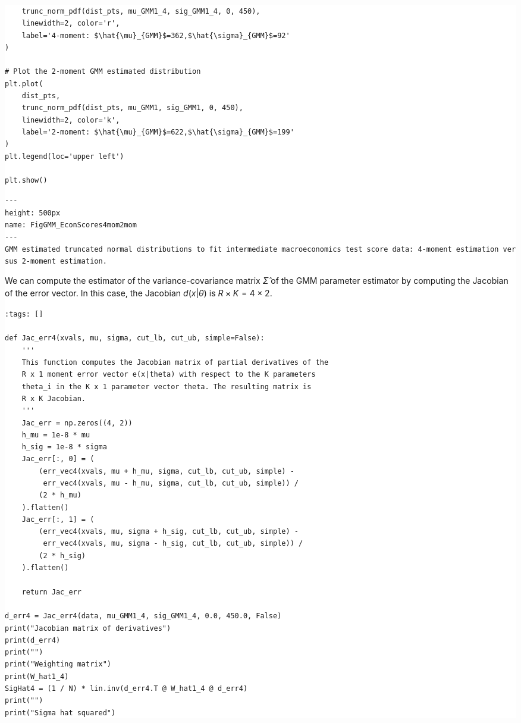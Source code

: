 ```{code-cell} ipython3
    trunc_norm_pdf(dist_pts, mu_GMM1_4, sig_GMM1_4, 0, 450),
    linewidth=2, color='r',
    label='4-moment: $\hat{\mu}_{GMM}$=362,$\hat{\sigma}_{GMM}$=92'
)

# Plot the 2-moment GMM estimated distribution
plt.plot(
    dist_pts,
    trunc_norm_pdf(dist_pts, mu_GMM1, sig_GMM1, 0, 450),
    linewidth=2, color='k',
    label='2-moment: $\hat{\mu}_{GMM}$=622,$\hat{\sigma}_{GMM}$=199'
)
plt.legend(loc='upper left')

plt.show()
```

```{figure} ../../../images/gmm/Econ381scores_4mom2mom.png
---
height: 500px
name: FigGMM_EconScores4mom2mom
---
GMM estimated truncated normal distributions to fit intermediate macroeconomics test score data: 4-moment estimation versus 2-moment estimation.
```

We can compute the estimator of the variance-covariance matrix $\hat{\Sigma}$ of the GMM parameter estimator by computing the Jacobian of the error vector. In this case, the Jacobian $d(x|\theta)$ is $R\times K = 4\times 2$.

```{code-cell} ipython3
:tags: []

def Jac_err4(xvals, mu, sigma, cut_lb, cut_ub, simple=False):
    '''
    This function computes the Jacobian matrix of partial derivatives of the
    R x 1 moment error vector e(x|theta) with respect to the K parameters
    theta_i in the K x 1 parameter vector theta. The resulting matrix is
    R x K Jacobian.
    '''
    Jac_err = np.zeros((4, 2))
    h_mu = 1e-8 * mu
    h_sig = 1e-8 * sigma
    Jac_err[:, 0] = (
        (err_vec4(xvals, mu + h_mu, sigma, cut_lb, cut_ub, simple) -
         err_vec4(xvals, mu - h_mu, sigma, cut_lb, cut_ub, simple)) /
        (2 * h_mu)
    ).flatten()
    Jac_err[:, 1] = (
        (err_vec4(xvals, mu, sigma + h_sig, cut_lb, cut_ub, simple) -
         err_vec4(xvals, mu, sigma - h_sig, cut_lb, cut_ub, simple)) /
        (2 * h_sig)
    ).flatten()

    return Jac_err

d_err4 = Jac_err4(data, mu_GMM1_4, sig_GMM1_4, 0.0, 450.0, False)
print("Jacobian matrix of derivatives")
print(d_err4)
print("")
print("Weighting matrix")
print(W_hat1_4)
SigHat4 = (1 / N) * lin.inv(d_err4.T @ W_hat1_4 @ d_err4)
print("")
print("Sigma hat squared")
```

[^TruncNorm]: See Section {ref}`SecAppendixTruncNormal` of the Appendix for a description of the truncated normal distribution.